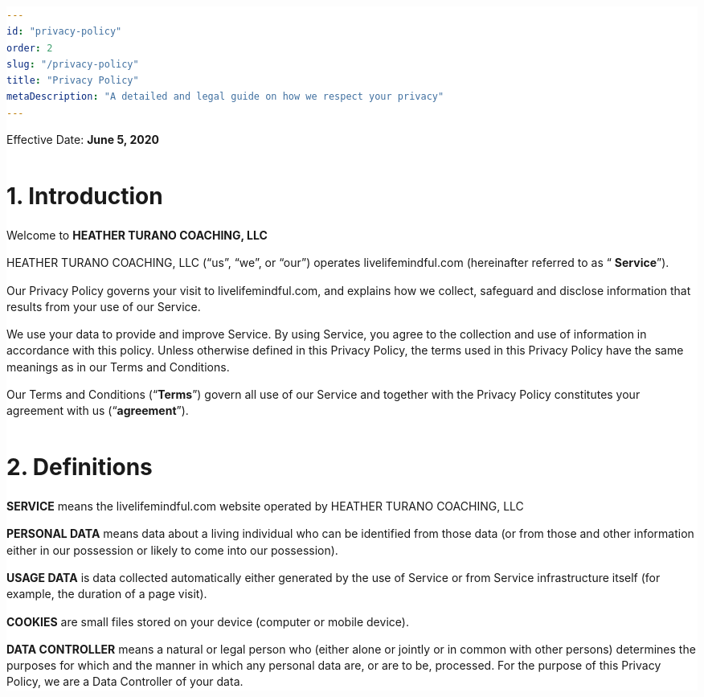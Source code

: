 ```yaml
---
id: "privacy-policy"
order: 2
slug: "/privacy-policy"
title: "Privacy Policy"
metaDescription: "A detailed and legal guide on how we respect your privacy"
---
```


Effective Date: **June 5, 2020**

# 1. Introduction

Welcome to **HEATHER TURANO COACHING, LLC**

HEATHER TURANO COACHING, LLC (“us”, “we”, or “our”)
operates livelifemindful.com (hereinafter referred to as “
**Service**”).

Our Privacy Policy governs your visit to livelifemindful.com, and
explains how we collect, safeguard and disclose information that
results from your use of our Service.

We use your data to provide and improve Service. By using Service,
you agree to the collection and use of information in accordance
with this policy. Unless otherwise defined in this Privacy Policy,
the terms used in this Privacy Policy have the same meanings as in
our Terms and Conditions.

Our Terms and Conditions (“**Terms**”) govern all use
of our Service and together with the Privacy Policy constitutes your
agreement with us (“**agreement**”).

# 2. Definitions

**SERVICE** means the livelifemindful.com
website operated by HEATHER TURANO COACHING, LLC

**PERSONAL DATA** means data about a living individual
who can be identified from those data (or from those and other
information either in our possession or likely to come into our
possession).

**USAGE DATA** is data collected automatically either
generated by the use of Service or from Service infrastructure
itself (for example, the duration of a page visit).

**COOKIES** are small files stored on your device
(computer or mobile device).

**DATA CONTROLLER** means a natural or legal person who
(either alone or jointly or in common with other persons) determines
the purposes for which and the manner in which any personal data
are, or are to be, processed. For the purpose of this Privacy
Policy, we are a Data Controller of your data.
